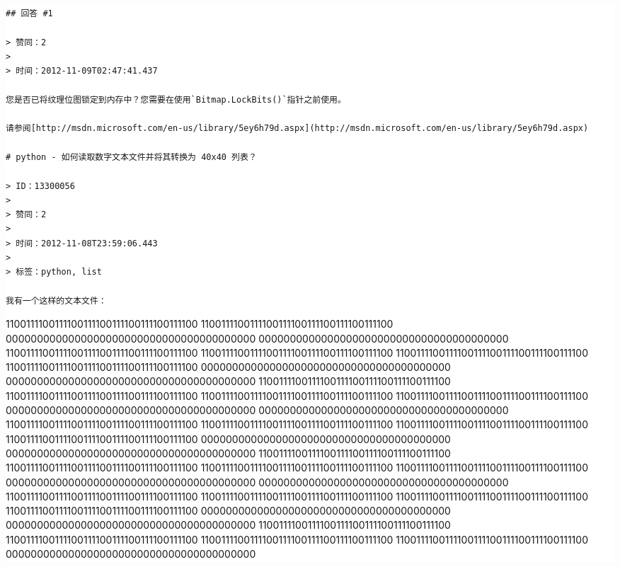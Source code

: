 ```
## 回答 #1

> 赞同：2
> 
> 时间：2012-11-09T02:47:41.437

您是否已将纹理位图锁定到内存中？您需要在使用`Bitmap.LockBits()`指针之前使用。

请参阅[http://msdn.microsoft.com/en-us/library/5ey6h79d.aspx](http://msdn.microsoft.com/en-us/library/5ey6h79d.aspx)

# python - 如何读取数字文本文件并将其转换为 40x40 列表？

> ID：13300056
> 
> 赞同：2
> 
> 时间：2012-11-08T23:59:06.443
> 
> 标签：python, list

我有一个这样的文本文件：

```
1100111100111100111100111100111100111100
1100111100111100111100111100111100111100
0000000000000000000000000000000000000000
0000000000000000000000000000000000000000
1100111100111100111100111100111100111100
1100111100111100111100111100111100111100
1100111100111100111100111100111100111100
1100111100111100111100111100111100111100
0000000000000000000000000000000000000000
0000000000000000000000000000000000000000
1100111100111100111100111100111100111100
1100111100111100111100111100111100111100
1100111100111100111100111100111100111100
1100111100111100111100111100111100111100
0000000000000000000000000000000000000000
0000000000000000000000000000000000000000
1100111100111100111100111100111100111100
1100111100111100111100111100111100111100
1100111100111100111100111100111100111100
1100111100111100111100111100111100111100
0000000000000000000000000000000000000000
0000000000000000000000000000000000000000
1100111100111100111100111100111100111100
1100111100111100111100111100111100111100
1100111100111100111100111100111100111100
1100111100111100111100111100111100111100
0000000000000000000000000000000000000000
0000000000000000000000000000000000000000
1100111100111100111100111100111100111100
1100111100111100111100111100111100111100
1100111100111100111100111100111100111100
1100111100111100111100111100111100111100
0000000000000000000000000000000000000000
0000000000000000000000000000000000000000
1100111100111100111100111100111100111100
1100111100111100111100111100111100111100
1100111100111100111100111100111100111100
1100111100111100111100111100111100111100
0000000000000000000000000000000000000000